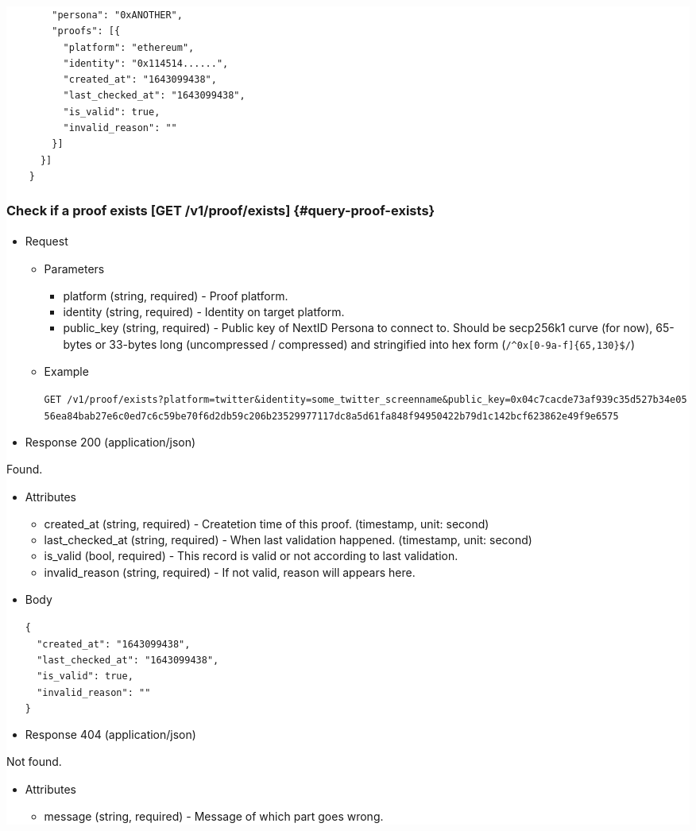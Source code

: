             "persona": "0xANOTHER",
            "proofs": [{
              "platform": "ethereum",
              "identity": "0x114514......",
              "created_at": "1643099438",
              "last_checked_at": "1643099438",
              "is_valid": true,
              "invalid_reason": ""
            }]
          }]
        }

### Check if a proof exists [GET /v1/proof/exists] {#query-proof-exists}

+ Request

  + Parameters

    + platform (string, required) - Proof platform.
    + identity (string, required) - Identity on target platform.
    + public_key (string, required) - Public key of NextID Persona to connect to. Should be secp256k1 curve (for now), 65-bytes or 33-bytes long (uncompressed / compressed) and stringified into hex form (`/^0x[0-9a-f]{65,130}$/`)

  + Example

    `GET /v1/proof/exists?platform=twitter&identity=some_twitter_screenname&public_key=0x04c7cacde73af939c35d527b34e0556ea84bab27e6c0ed7c6c59be70f6d2db59c206b23529977117dc8a5d61fa848f94950422b79d1c142bcf623862e49f9e6575`

+ Response 200 (application/json)

Found.

  + Attributes

    + created_at (string, required) - Createtion time of this proof. (timestamp, unit: second)
    + last_checked_at (string, required) - When last validation happened. (timestamp, unit: second)
    + is_valid (bool, required) - This record is valid or not according to last validation.
    + invalid_reason (string, required) - If not valid, reason will appears here.

  + Body

        {
          "created_at": "1643099438",
          "last_checked_at": "1643099438",
          "is_valid": true,
          "invalid_reason": ""
        }

+ Response 404 (application/json)

Not found.

  + Attributes

    + message (string, required) - Message of which part goes wrong.
